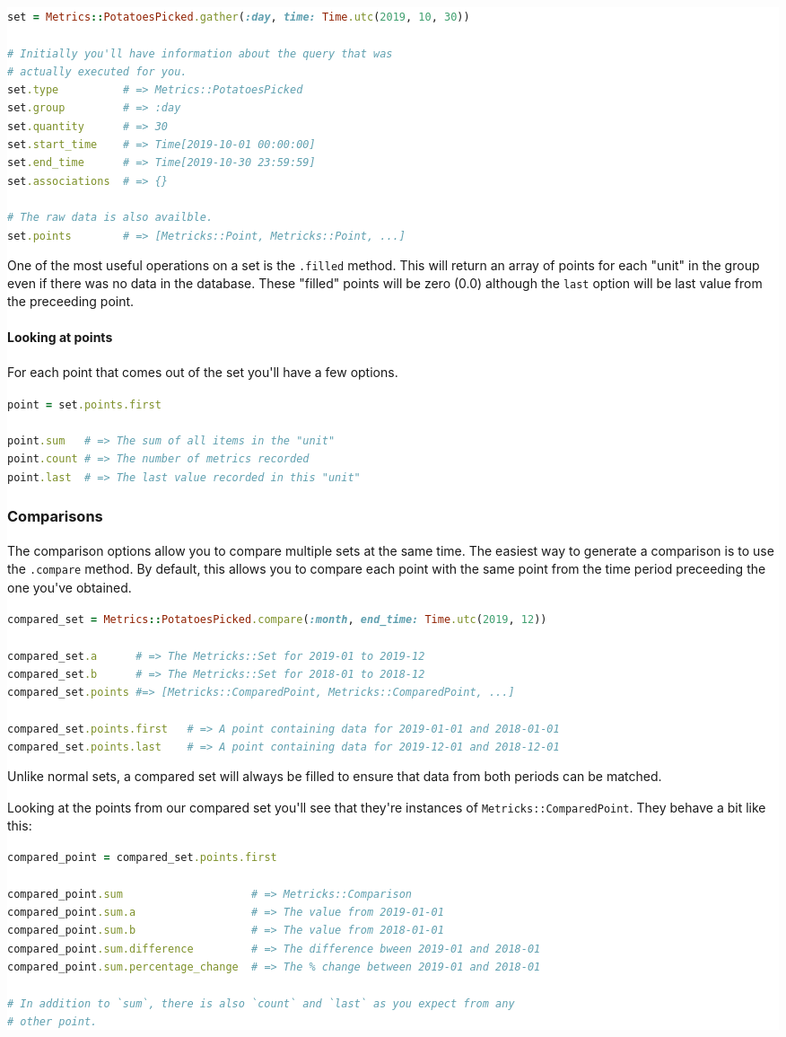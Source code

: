 ```ruby
set = Metrics::PotatoesPicked.gather(:day, time: Time.utc(2019, 10, 30))

# Initially you'll have information about the query that was
# actually executed for you.
set.type          # => Metrics::PotatoesPicked
set.group         # => :day
set.quantity      # => 30
set.start_time    # => Time[2019-10-01 00:00:00]
set.end_time      # => Time[2019-10-30 23:59:59]
set.associations  # => {}

# The raw data is also availble.
set.points        # => [Metricks::Point, Metricks::Point, ...]
```

One of the most useful operations on a set is the `.filled` method. This will return an array of points for each "unit" in the group even if there was no data in the database. These "filled" points will be zero (0.0) although the `last` option will be last value from the preceeding point.

#### Looking at points

For each point that comes out of the set you'll have a few options.

```ruby
point = set.points.first

point.sum   # => The sum of all items in the "unit"
point.count # => The number of metrics recorded
point.last  # => The last value recorded in this "unit"
```

### Comparisons

The comparison options allow you to compare multiple sets at the same time. The easiest way to generate a comparison is to use the `.compare` method. By default, this allows you to compare each point with the same point from the time period preceeding the one you've obtained.

```ruby
compared_set = Metrics::PotatoesPicked.compare(:month, end_time: Time.utc(2019, 12))

compared_set.a      # => The Metricks::Set for 2019-01 to 2019-12
compared_set.b      # => The Metricks::Set for 2018-01 to 2018-12
compared_set.points #=> [Metricks::ComparedPoint, Metricks::ComparedPoint, ...]

compared_set.points.first   # => A point containing data for 2019-01-01 and 2018-01-01
compared_set.points.last    # => A point containing data for 2019-12-01 and 2018-12-01
```

Unlike normal sets, a compared set will always be filled to ensure that data from both periods can be matched.

Looking at the points from our compared set you'll see that they're instances of `Metricks::ComparedPoint`. They behave a bit like this:

```ruby
compared_point = compared_set.points.first

compared_point.sum                    # => Metricks::Comparison
compared_point.sum.a                  # => The value from 2019-01-01
compared_point.sum.b                  # => The value from 2018-01-01
compared_point.sum.difference         # => The difference bween 2019-01 and 2018-01
compared_point.sum.percentage_change  # => The % change between 2019-01 and 2018-01

# In addition to `sum`, there is also `count` and `last` as you expect from any
# other point.
```
